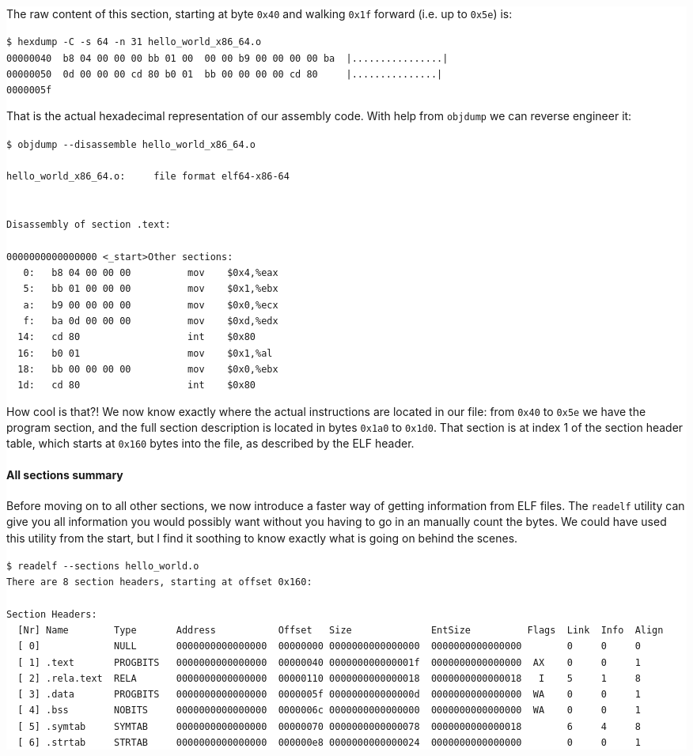 The raw content of this section, starting at byte `0x40` and walking `0x1f`
forward (i.e. up to `0x5e`) is:

```text
$ hexdump -C -s 64 -n 31 hello_world_x86_64.o
00000040  b8 04 00 00 00 bb 01 00  00 00 b9 00 00 00 00 ba  |................|
00000050  0d 00 00 00 cd 80 b0 01  bb 00 00 00 00 cd 80     |...............|
0000005f
```

That is the actual hexadecimal representation of our assembly code. With help
from `objdump` we can reverse engineer it:

```text
$ objdump --disassemble hello_world_x86_64.o

hello_world_x86_64.o:     file format elf64-x86-64


Disassembly of section .text:

0000000000000000 <_start>Other sections:
   0:   b8 04 00 00 00          mov    $0x4,%eax
   5:   bb 01 00 00 00          mov    $0x1,%ebx
   a:   b9 00 00 00 00          mov    $0x0,%ecx
   f:   ba 0d 00 00 00          mov    $0xd,%edx
  14:   cd 80                   int    $0x80
  16:   b0 01                   mov    $0x1,%al
  18:   bb 00 00 00 00          mov    $0x0,%ebx
  1d:   cd 80                   int    $0x80
```

How cool is that?! We now know exactly where the actual instructions are located
in our file: from `0x40` to `0x5e` we have the program section, and the full
section description is located in bytes `0x1a0` to `0x1d0`. That section is at
index 1 of the section header table, which starts at `0x160` bytes into the
file, as described by the ELF header.

#### All sections summary

Before moving on to all other sections, we now introduce a faster way of getting
information from ELF files. The `readelf` utility can give you all information
you would possibly want without you having to go in an manually count the bytes.
We could have used this utility from the start, but I find it soothing to know
exactly what is going on behind the scenes.

```text
$ readelf --sections hello_world.o
There are 8 section headers, starting at offset 0x160:

Section Headers:
  [Nr] Name        Type       Address           Offset   Size              EntSize          Flags  Link  Info  Align
  [ 0]             NULL       0000000000000000  00000000 0000000000000000  0000000000000000        0     0     0
  [ 1] .text       PROGBITS   0000000000000000  00000040 000000000000001f  0000000000000000  AX    0     0     1
  [ 2] .rela.text  RELA       0000000000000000  00000110 0000000000000018  0000000000000018   I    5     1     8
  [ 3] .data       PROGBITS   0000000000000000  0000005f 000000000000000d  0000000000000000  WA    0     0     1
  [ 4] .bss        NOBITS     0000000000000000  0000006c 0000000000000000  0000000000000000  WA    0     0     1
  [ 5] .symtab     SYMTAB     0000000000000000  00000070 0000000000000078  0000000000000018        6     4     8
  [ 6] .strtab     STRTAB     0000000000000000  000000e8 0000000000000024  0000000000000000        0     0     1
```

[symbol table]: https://www.sco.com/developers/gabi/latest/ch4.symtab.html